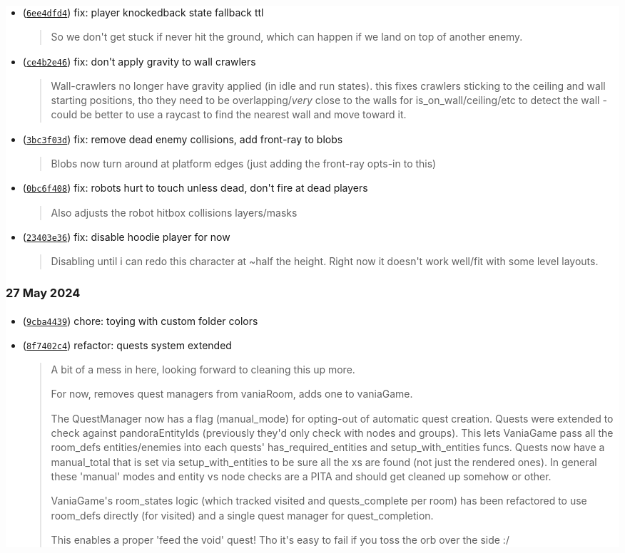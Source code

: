 - ([`6ee4dfd4`](https://github.com/russmatney/dino/commit/6ee4dfd4)) fix: player knockedback state fallback ttl

  > So we don't get stuck if never hit the ground, which can happen if we
  > land on top of another enemy.

- ([`ce4b2e46`](https://github.com/russmatney/dino/commit/ce4b2e46)) fix: don't apply gravity to wall crawlers

  > Wall-crawlers no longer have gravity applied (in idle and run states).
  > this fixes crawlers sticking to the ceiling and wall starting positions,
  > tho they need to be overlapping/_very_ close to the walls for
  > is_on_wall/ceiling/etc to detect the wall - could be better to use a
  > raycast to find the nearest wall and move toward it.

- ([`3bc3f03d`](https://github.com/russmatney/dino/commit/3bc3f03d)) fix: remove dead enemy collisions, add front-ray to blobs

  > Blobs now turn around at platform edges (just adding the front-ray
  > opts-in to this)

- ([`0bc6f408`](https://github.com/russmatney/dino/commit/0bc6f408)) fix: robots hurt to touch unless dead, don't fire at dead players

  > Also adjusts the robot hitbox collisions layers/masks

- ([`23403e36`](https://github.com/russmatney/dino/commit/23403e36)) fix: disable hoodie player for now

  > Disabling until i can redo this character at ~half the height.
  > Right now it doesn't work well/fit with some level layouts.


### 27 May 2024

- ([`9cba4439`](https://github.com/russmatney/dino/commit/9cba4439)) chore: toying with custom folder colors
- ([`8f7402c4`](https://github.com/russmatney/dino/commit/8f7402c4)) refactor: quests system extended

  > A bit of a mess in here, looking forward to cleaning this up more.
  > 
  > For now, removes quest managers from vaniaRoom, adds one to vaniaGame.
  > 
  > The QuestManager now has a flag (manual_mode) for opting-out of automatic
  > quest creation. Quests were extended to check against
  > pandoraEntityIds (previously they'd only check with nodes and groups).
  > This lets VaniaGame pass all the room_defs entities/enemies into each
  > quests' has_required_entities and setup_with_entities funcs. Quests now
  > have a manual_total that is set via setup_with_entities to be sure all
  > the xs are found (not just the rendered ones). In general these 'manual'
  > modes and entity vs node checks are a PITA and should get cleaned up
  > somehow or other.
  > 
  > VaniaGame's room_states logic (which tracked visited and quests_complete
  > per room) has been refactored to use room_defs directly (for visited)
  > and a single quest manager for quest_completion.
  > 
  > This enables a proper 'feed the void' quest! Tho it's easy to fail if
  > you toss the orb over the side :/

